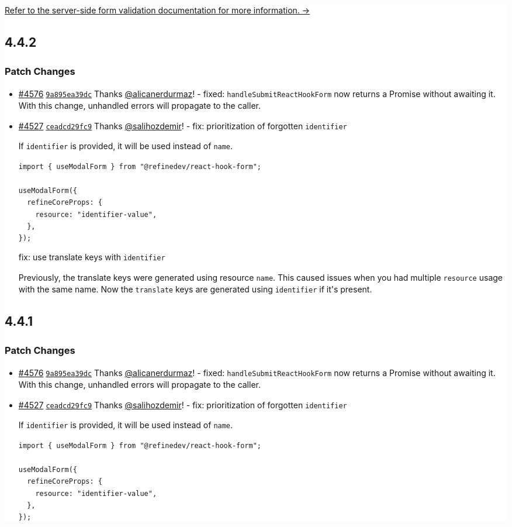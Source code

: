   [Refer to the server-side form validation documentation for more information. →](https://refine.dev/docs/advanced-tutorials/forms/server-side-form-validation/)

## 4.4.2

### Patch Changes

- [#4576](https://github.com/refinedev/refine/pull/4576) [`9a895ea39dc`](https://github.com/refinedev/refine/commit/9a895ea39dcbb5ad73904fa29ee9fcfcf25b7ea4) Thanks [@alicanerdurmaz](https://github.com/alicanerdurmaz)! - fixed: `handleSubmitReactHookForm` now returns a Promise without awaiting it.
  With this change, unhandled errors will propagate to the caller.

- [#4527](https://github.com/refinedev/refine/pull/4527) [`ceadcd29fc9`](https://github.com/refinedev/refine/commit/ceadcd29fc9e42c875a4b0a78622e9fc14b4ce42) Thanks [@salihozdemir](https://github.com/salihozdemir)! - fix: prioritization of forgotten `identifier`

  If `identifier` is provided, it will be used instead of `name`.

  ```tsx
  import { useModalForm } from "@refinedev/react-hook-form";

  useModalForm({
    refineCoreProps: {
      resource: "identifier-value",
    },
  });
  ```

  fix: use translate keys with `identifier`

  Previously, the translate keys were generated using resource `name`. This caused issues when you had multiple `resource` usage with the same name. Now the `translate` keys are generated using `identifier` if it's present.

## 4.4.1

### Patch Changes

- [#4576](https://github.com/refinedev/refine/pull/4576) [`9a895ea39dc`](https://github.com/refinedev/refine/commit/9a895ea39dcbb5ad73904fa29ee9fcfcf25b7ea4) Thanks [@alicanerdurmaz](https://github.com/alicanerdurmaz)! - fixed: `handleSubmitReactHookForm` now returns a Promise without awaiting it.
  With this change, unhandled errors will propagate to the caller.

- [#4527](https://github.com/refinedev/refine/pull/4527) [`ceadcd29fc9`](https://github.com/refinedev/refine/commit/ceadcd29fc9e42c875a4b0a78622e9fc14b4ce42) Thanks [@salihozdemir](https://github.com/salihozdemir)! - fix: prioritization of forgotten `identifier`

  If `identifier` is provided, it will be used instead of `name`.

  ```tsx
  import { useModalForm } from "@refinedev/react-hook-form";

  useModalForm({
    refineCoreProps: {
      resource: "identifier-value",
    },
  });
  ```

